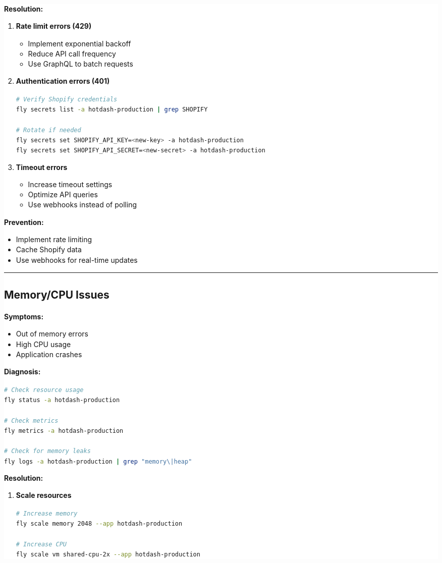 **Resolution:**

1. **Rate limit errors (429)**
   - Implement exponential backoff
   - Reduce API call frequency
   - Use GraphQL to batch requests

2. **Authentication errors (401)**
   ```bash
   # Verify Shopify credentials
   fly secrets list -a hotdash-production | grep SHOPIFY
   
   # Rotate if needed
   fly secrets set SHOPIFY_API_KEY=<new-key> -a hotdash-production
   fly secrets set SHOPIFY_API_SECRET=<new-secret> -a hotdash-production
   ```

3. **Timeout errors**
   - Increase timeout settings
   - Optimize API queries
   - Use webhooks instead of polling

**Prevention:**
- Implement rate limiting
- Cache Shopify data
- Use webhooks for real-time updates

---

## Memory/CPU Issues

**Symptoms:**
- Out of memory errors
- High CPU usage
- Application crashes

**Diagnosis:**

```bash
# Check resource usage
fly status -a hotdash-production

# Check metrics
fly metrics -a hotdash-production

# Check for memory leaks
fly logs -a hotdash-production | grep "memory\|heap"
```

**Resolution:**

1. **Scale resources**
   ```bash
   # Increase memory
   fly scale memory 2048 --app hotdash-production
   
   # Increase CPU
   fly scale vm shared-cpu-2x --app hotdash-production
   ```
